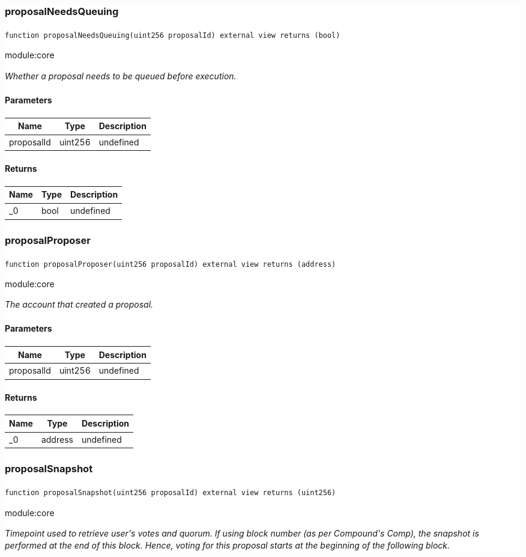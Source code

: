 ### proposalNeedsQueuing

```solidity
function proposalNeedsQueuing(uint256 proposalId) external view returns (bool)
```

module:core

*Whether a proposal needs to be queued before execution.*

#### Parameters

| Name | Type | Description |
|---|---|---|
| proposalId | uint256 | undefined |

#### Returns

| Name | Type | Description |
|---|---|---|
| _0 | bool | undefined |

### proposalProposer

```solidity
function proposalProposer(uint256 proposalId) external view returns (address)
```

module:core

*The account that created a proposal.*

#### Parameters

| Name | Type | Description |
|---|---|---|
| proposalId | uint256 | undefined |

#### Returns

| Name | Type | Description |
|---|---|---|
| _0 | address | undefined |

### proposalSnapshot

```solidity
function proposalSnapshot(uint256 proposalId) external view returns (uint256)
```

module:core

*Timepoint used to retrieve user&#39;s votes and quorum. If using block number (as per Compound&#39;s Comp), the snapshot is performed at the end of this block. Hence, voting for this proposal starts at the beginning of the following block.*
